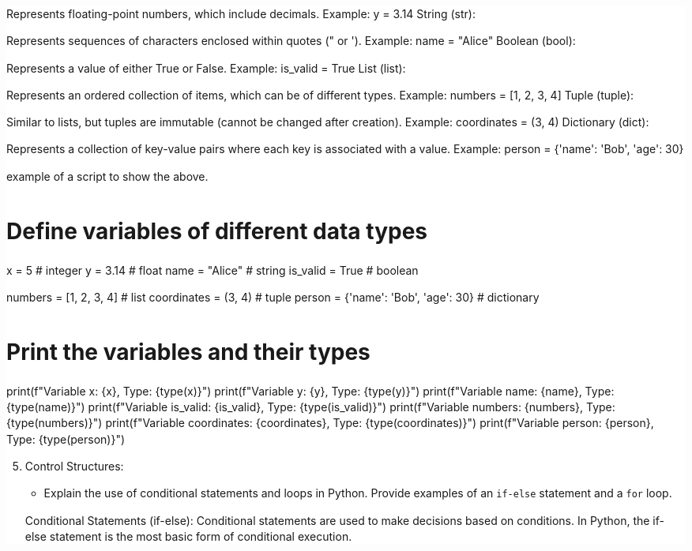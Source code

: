 Represents floating-point numbers, which include decimals.
Example: y = 3.14
String (str):

Represents sequences of characters enclosed within quotes (" or ').
Example: name = "Alice"
Boolean (bool):

Represents a value of either True or False.
Example: is_valid = True
List (list):

Represents an ordered collection of items, which can be of different types.
Example: numbers = [1, 2, 3, 4]
Tuple (tuple):

Similar to lists, but tuples are immutable (cannot be changed after creation).
Example: coordinates = (3, 4)
Dictionary (dict):

Represents a collection of key-value pairs where each key is associated with a value.
Example: person = {'name': 'Bob', 'age': 30}


example of a script to show the above.

# Define variables of different data types
x = 5                   # integer
y = 3.14                # float
name = "Alice"          # string
is_valid = True         # boolean

numbers = [1, 2, 3, 4]  # list
coordinates = (3, 4)    # tuple
person = {'name': 'Bob', 'age': 30}  # dictionary

# Print the variables and their types
print(f"Variable x: {x}, Type: {type(x)}")
print(f"Variable y: {y}, Type: {type(y)}")
print(f"Variable name: {name}, Type: {type(name)}")
print(f"Variable is_valid: {is_valid}, Type: {type(is_valid)}")
print(f"Variable numbers: {numbers}, Type: {type(numbers)}")
print(f"Variable coordinates: {coordinates}, Type: {type(coordinates)}")
print(f"Variable person: {person}, Type: {type(person)}")




5. Control Structures:
   - Explain the use of conditional statements and loops in Python. Provide examples of an `if-else` statement and a `for` loop.

   Conditional Statements (if-else):
Conditional statements are used to make decisions based on conditions. In Python, the if-else statement is the most basic form of conditional execution.
